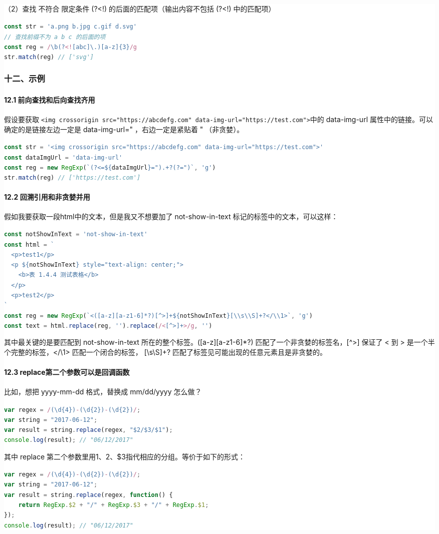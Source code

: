 （2）查找 不符合 限定条件 (?<!) 的后面的匹配项（输出内容不包括 (?<!) 中的匹配项）

```js
const str = 'a.png b.jpg c.gif d.svg'
// 查找前缀不为 a b c 的后面的项
const reg = /\b(?<![abc]\.)[a-z]{3}/g
str.match(reg) // ['svg']
```

### 十二、示例

#### 12.1 前向查找和后向查找齐用

假设要获取 ```<img crossorigin src="https://abcdefg.com" data-img-url="https://test.com">```中的 data-img-url 属性中的链接。可以确定的是链接左边一定是 data-img-url=" ，右边一定是紧贴着 " （非贪婪）。

```js
const str = '<img crossorigin src="https://abcdefg.com" data-img-url="https://test.com">'
const dataImgUrl = 'data-img-url'
const reg = new RegExp(`(?<=${dataImgUrl}=").+?(?=")`, 'g')
str.match(reg) // ['https://test.com']
```

#### 12.2 回溯引用和非贪婪并用

假如我要获取一段html中的文本，但是我又不想要加了 not-show-in-text 标记的标签中的文本，可以这样：

```js
const notShowInText = 'not-show-in-text'
const html = `
  <p>test1</p>
  <p ${notShowInText} style="text-align: center;">
    <b>表 1.4.4 测试表格</b>
  </p>
  <p>test2</p>
`
const reg = new RegExp(`<([a-z][a-z1-6]*?)[^>]+${notShowInText}[\\s\\S]+?</\\1>`, 'g')
const text = html.replace(reg, '').replace(/<[^>]+>/g, '')
```

其中最关键的是要匹配到 not-show-in-text 所在的整个标签。([a-z][a-z1-6]*?) 匹配了一个非贪婪的标签名，[^>] 保证了 < 到 > 是一个半个完整的标签，</\\1> 匹配一个闭合的标签， [\\s\\S]+? 匹配了标签见可能出现的任意元素且是非贪婪的。

#### 12.3 replace第二个参数可以是回调函数

比如，想把 yyyy-mm-dd 格式，替换成 mm/dd/yyyy 怎么做？

```js
var regex = /(\d{4})-(\d{2})-(\d{2})/;
var string = "2017-06-12";
var result = string.replace(regex, "$2/$3/$1");
console.log(result); // "06/12/2017"
```

其中 replace 第二个参数里用$1、$2、$3指代相应的分组。等价于如下的形式：

```js
var regex = /(\d{4})-(\d{2})-(\d{2})/;
var string = "2017-06-12";
var result = string.replace(regex, function() {
	return RegExp.$2 + "/" + RegExp.$3 + "/" + RegExp.$1;
});
console.log(result); // "06/12/2017"
```

